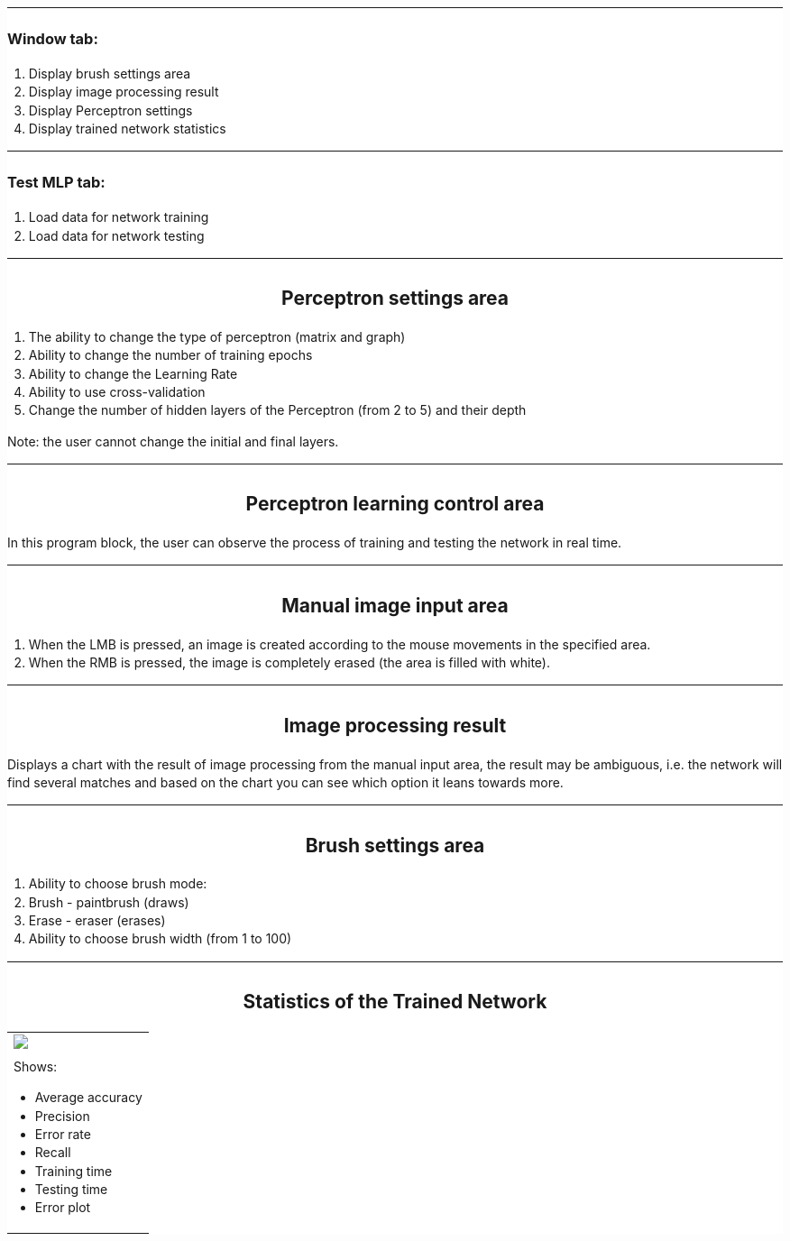 <hr>

<h3><b> Window tab: </b></h3>

1. Display brush settings area
2. Display image processing result
3. Display Perceptron settings
4. Display trained network statistics

<hr>
<h3><b> Test MLP tab: </b></h3>

1. Load data for network training
2. Load data for network testing

<hr>

<h2 align="center"> Perceptron settings area </h2>

1. The ability to change the type of perceptron (matrix and graph)
2. Ability to change the number of training epochs
3. Ability to change the Learning Rate
4. Ability to use cross-validation
5. Change the number of hidden layers of the Perceptron (from 2 to 5) and their depth

<p> Note: the user cannot change the initial and final layers. </p>
<hr>

<h2 align="center"> Perceptron learning control area </h2>
<p> In this program block, the user can observe the process of training and testing the network in real time. </p>
<hr>
<h2 align="center"> Manual image input area </h2>

1. When the LMB is pressed, an image is created according to the mouse movements in the specified area.
2. When the RMB is pressed, the image is completely erased (the area is filled with white).
<hr>

<h2 align="center"> Image processing result </h2>
<p> Displays a chart with the result of image processing from the manual input area, the result may be ambiguous, i.e. the network will find several matches and based on the chart you can see which option it leans towards more. </p>
<hr>
<h2 align="center"> Brush settings area </h2>

1. Ability to choose brush mode:
2. Brush - paintbrush (draws)
3. Erase - eraser (erases)
4. Ability to choose brush width (from 1 to 100)

<hr>
<h2 align="center"> Statistics of the Trained Network </h2>

<table align="center">
<tr> 
    <td> <img src="data/MLPSTAT.png"> </td>
</tr>
<tr>
    <td>
    Shows: <ul>
    <li>Average accuracy
    <li>Precision
    <li>Error rate
    <li>Recall
    <li>Training time
    <li>Testing time
    <li>Error plot
    </ul></td>